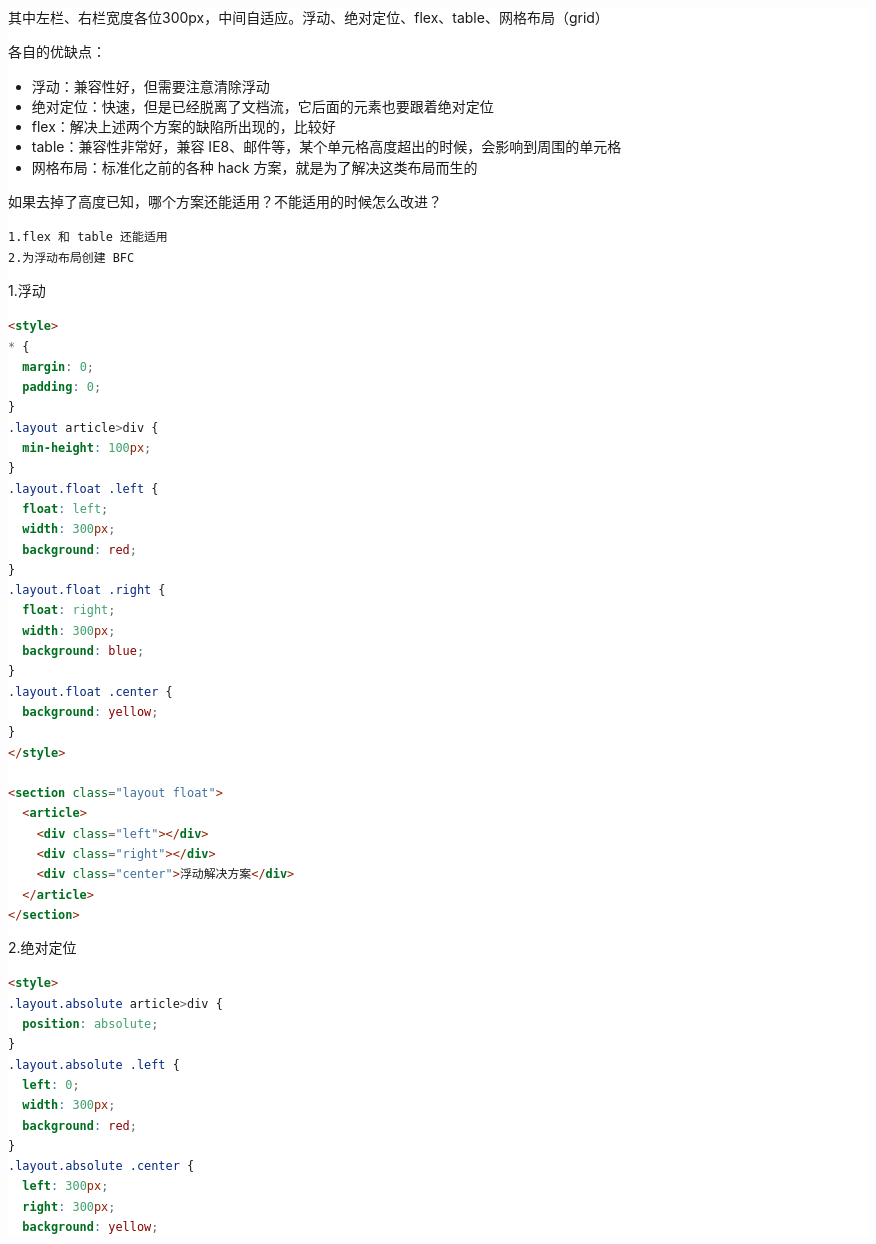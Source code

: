 其中左栏、右栏宽度各位300px，中间自适应。浮动、绝对定位、flex、table、网格布局（grid）

各自的优缺点：

- 浮动：兼容性好，但需要注意清除浮动
- 绝对定位：快速，但是已经脱离了文档流，它后面的元素也要跟着绝对定位
- flex：解决上述两个方案的缺陷所出现的，比较好
- table：兼容性非常好，兼容 IE8、邮件等，某个单元格高度超出的时候，会影响到周围的单元格
- 网格布局：标准化之前的各种 hack 方案，就是为了解决这类布局而生的

如果去掉了高度已知，哪个方案还能适用？不能适用的时候怎么改进？

```
1.flex 和 table 还能适用
2.为浮动布局创建 BFC
```

1.浮动

```html
<style>
* {
  margin: 0;
  padding: 0;
}
.layout article>div {
  min-height: 100px;
}
.layout.float .left {
  float: left;
  width: 300px;
  background: red;
}
.layout.float .right {
  float: right;
  width: 300px;
  background: blue;
}
.layout.float .center {
  background: yellow;
}
</style>

<section class="layout float">
  <article>
    <div class="left"></div>
    <div class="right"></div>
    <div class="center">浮动解决方案</div>
  </article>
</section>
```

2.绝对定位

```html
<style>
.layout.absolute article>div {
  position: absolute;
}
.layout.absolute .left {
  left: 0;
  width: 300px;
  background: red;
}
.layout.absolute .center {
  left: 300px;
  right: 300px;
  background: yellow;
```